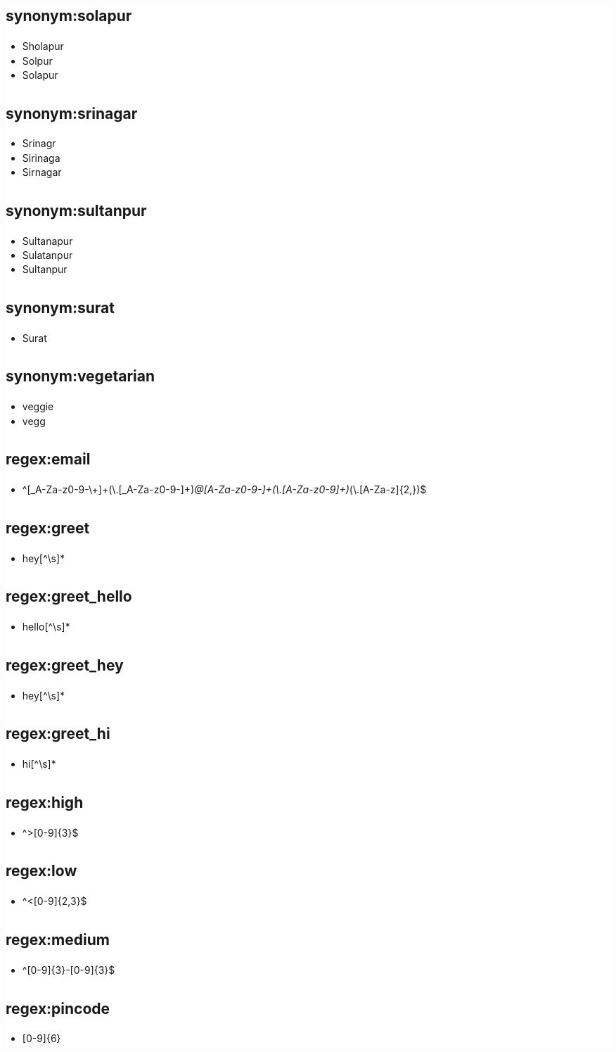 ## synonym:solapur
- Sholapur
- Solpur
- Solapur

## synonym:srinagar
- Srinagr
- Sirinaga
- Sirnagar

## synonym:sultanpur
- Sultanapur
- Sulatanpur
- Sultanpur

## synonym:surat
- Surat

## synonym:vegetarian
- veggie
- vegg

## regex:email
- ^[_A-Za-z0-9-\\+]+(\\.[_A-Za-z0-9-]+)*@[A-Za-z0-9-]+(\\.[A-Za-z0-9]+)*(\\.[A-Za-z]{2,})$

## regex:greet
- hey[^\s]*

## regex:greet_hello
- hello[^\\s]*

## regex:greet_hey
- hey[^\\s]*

## regex:greet_hi
- hi[^\\s]*

## regex:high
- ^>[0-9]{3}$

## regex:low
- ^<[0-9]{2,3}$

## regex:medium
- ^[0-9]{3}-[0-9]{3}$

## regex:pincode
- [0-9]{6}
